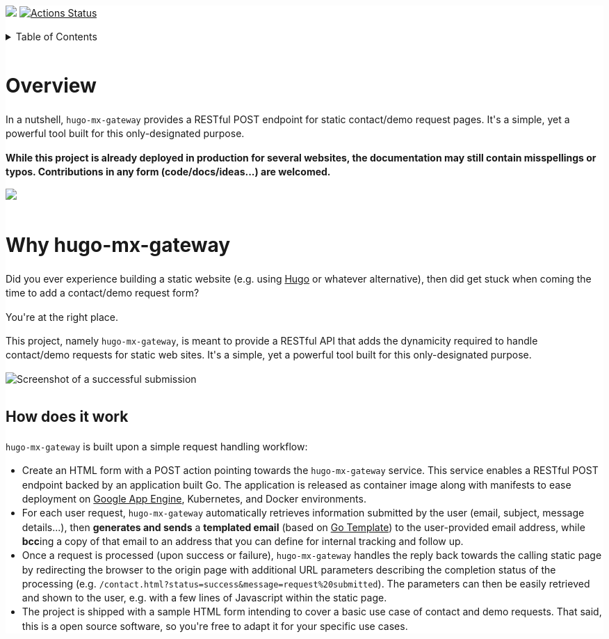 ![](https://img.shields.io/github/license/rchakode/hugo-mx-gateway.svg?label=License)
[![Actions Status](https://github.com/rchakode/hugo-mx-gateway/workflows/Build/badge.svg)](https://github.com/rchakode/hugo-mx-gateway/actions)


<details><summary>
Table of Contents
</summary></details>

# Overview
In a nutshell, `hugo-mx-gateway` provides a RESTful POST endpoint for static contact/demo request pages. It's a simple, yet a powerful tool built for this only-designated purpose.

**While this project is already deployed in production for several websites, the documentation may still contain misspellings or typos.
Contributions in any form (code/docs/ideas...) are welcomed.** 

![](hugo-mx-gateway-architecture-overview.png)


# Why hugo-mx-gateway
Did you ever experience building a static website (e.g. using [Hugo](https://gohugo.io/) or whatever alternative), then did get stuck when coming the time to add a contact/demo request form?

You're at the right place.

This project, namely `hugo-mx-gateway`, is meant to provide a RESTful API that adds the dynamicity required to handle contact/demo requests for static web sites. It's a simple, yet a powerful tool built for this only-designated purpose.

![Screenshot of a successful submission](./screenshots/form-submitted-and-processed-with-success.png)

## How does it work
`hugo-mx-gateway` is built upon a simple request handling workflow:

* Create an HTML form with a POST action pointing towards the `hugo-mx-gateway` service. This service enables a RESTful POST endpoint backed by an application built Go. The application is released as container image along with manifests to ease deployment on [Google App Engine](https://cloud.google.com/appengine), Kubernetes, and Docker environments.
* For each user request, `hugo-mx-gateway` automatically retrieves information submitted by the user (email, subject, message details...), then **generates and sends** a **templated email** (based on [Go Template](https://golang.org/pkg/text/template/)) to the user-provided email address, while **bcc**ing a copy of that email to an address that you can define for internal tracking and follow up.
* Once a request is processed (upon success or failure), `hugo-mx-gateway` handles the reply back towards the calling static page by redirecting the browser to the origin page with additional URL parameters describing the completion status of the processing (e.g. `/contact.html?status=success&message=request%20submitted`). The parameters can then be easily retrieved and shown to the user, e.g. with a few lines of Javascript within the static page.
* The project is shipped with a sample HTML form intending to cover a basic use case of contact and demo requests. That said, this is a open source software, so you're free to adapt it for your specific use cases.
